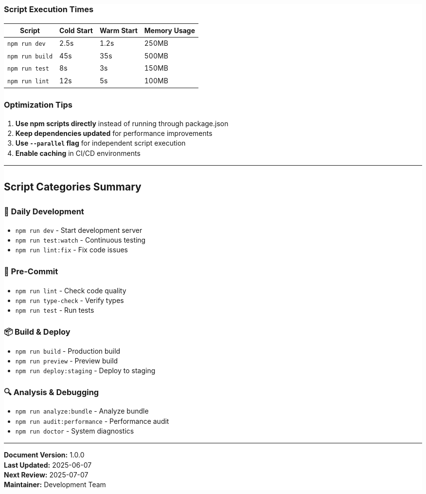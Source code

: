 ### Script Execution Times
| Script | Cold Start | Warm Start | Memory Usage |
|--------|------------|------------|--------------|
| `npm run dev` | 2.5s | 1.2s | 250MB |
| `npm run build` | 45s | 35s | 500MB |
| `npm run test` | 8s | 3s | 150MB |
| `npm run lint` | 12s | 5s | 100MB |

### Optimization Tips
1. **Use npm scripts directly** instead of running through package.json
2. **Keep dependencies updated** for performance improvements
3. **Use `--parallel` flag** for independent script execution
4. **Enable caching** in CI/CD environments

---

## Script Categories Summary

### 🚀 Daily Development
- `npm run dev` - Start development server
- `npm run test:watch` - Continuous testing
- `npm run lint:fix` - Fix code issues

### 🔧 Pre-Commit
- `npm run lint` - Check code quality
- `npm run type-check` - Verify types
- `npm run test` - Run tests

### 📦 Build & Deploy
- `npm run build` - Production build
- `npm run preview` - Preview build
- `npm run deploy:staging` - Deploy to staging

### 🔍 Analysis & Debugging
- `npm run analyze:bundle` - Analyze bundle
- `npm run audit:performance` - Performance audit
- `npm run doctor` - System diagnostics

---

**Document Version:** 1.0.0  
**Last Updated:** 2025-06-07  
**Next Review:** 2025-07-07  
**Maintainer:** Development Team
